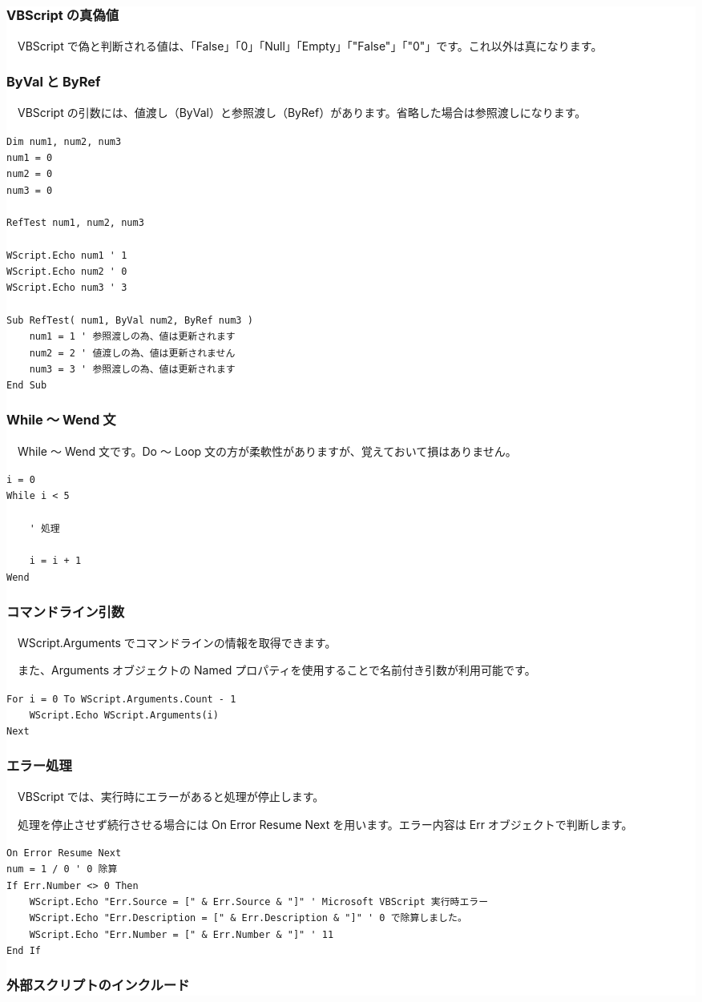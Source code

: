 ### VBScript の真偽値

　VBScript で偽と判断される値は、「False」「0」「Null」「Empty」「"False"」「"0"」です。これ以外は真になります。

### ByVal と ByRef

　VBScript の引数には、値渡し（ByVal）と参照渡し（ByRef）があります。省略した場合は参照渡しになります。
```vbscript
Dim num1, num2, num3
num1 = 0
num2 = 0
num3 = 0

RefTest num1, num2, num3

WScript.Echo num1 ' 1
WScript.Echo num2 ' 0
WScript.Echo num3 ' 3

Sub RefTest( num1, ByVal num2, ByRef num3 )
    num1 = 1 ' 参照渡しの為、値は更新されます
    num2 = 2 ' 値渡しの為、値は更新されません
    num3 = 3 ' 参照渡しの為、値は更新されます
End Sub
```
### While ～ Wend 文

　While ～ Wend 文です。Do ～ Loop 文の方が柔軟性がありますが、覚えておいて損はありません。
```vbscript
i = 0
While i < 5

    ' 処理

    i = i + 1
Wend
```
### コマンドライン引数

　WScript.Arguments でコマンドラインの情報を取得できます。

　また、Arguments オブジェクトの Named プロパティを使用することで名前付き引数が利用可能です。
```vbscript
For i = 0 To WScript.Arguments.Count - 1
    WScript.Echo WScript.Arguments(i)
Next
```
### エラー処理

　VBScript では、実行時にエラーがあると処理が停止します。

　処理を停止させず続行させる場合には On Error Resume Next を用います。エラー内容は Err オブジェクトで判断します。
```vbscript
On Error Resume Next
num = 1 / 0 ' 0 除算
If Err.Number <> 0 Then
    WScript.Echo "Err.Source = [" & Err.Source & "]" ' Microsoft VBScript 実行時エラー
    WScript.Echo "Err.Description = [" & Err.Description & "]" ' 0 で除算しました。
    WScript.Echo "Err.Number = [" & Err.Number & "]" ' 11
End If
```
### 外部スクリプトのインクルード
